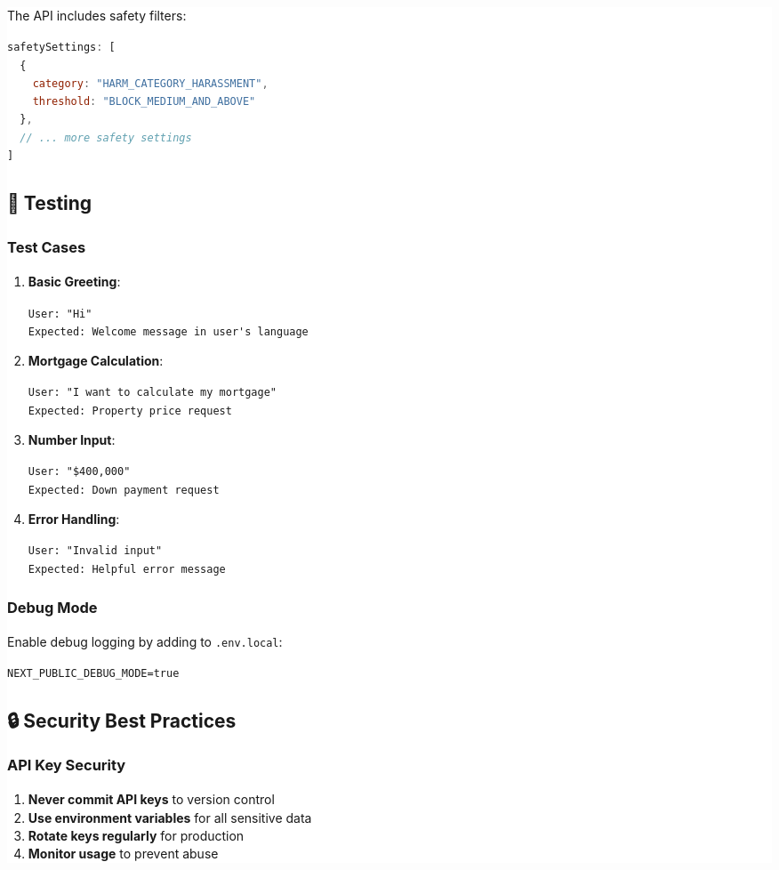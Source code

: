 The API includes safety filters:

```javascript
safetySettings: [
  {
    category: "HARM_CATEGORY_HARASSMENT",
    threshold: "BLOCK_MEDIUM_AND_ABOVE"
  },
  // ... more safety settings
]
```

## 🧪 Testing

### Test Cases

1. **Basic Greeting**:
   ```
   User: "Hi"
   Expected: Welcome message in user's language
   ```

2. **Mortgage Calculation**:
   ```
   User: "I want to calculate my mortgage"
   Expected: Property price request
   ```

3. **Number Input**:
   ```
   User: "$400,000"
   Expected: Down payment request
   ```

4. **Error Handling**:
   ```
   User: "Invalid input"
   Expected: Helpful error message
   ```

### Debug Mode

Enable debug logging by adding to `.env.local`:

```env
NEXT_PUBLIC_DEBUG_MODE=true
```

## 🔒 Security Best Practices

### API Key Security

1. **Never commit API keys** to version control
2. **Use environment variables** for all sensitive data
3. **Rotate keys regularly** for production
4. **Monitor usage** to prevent abuse
